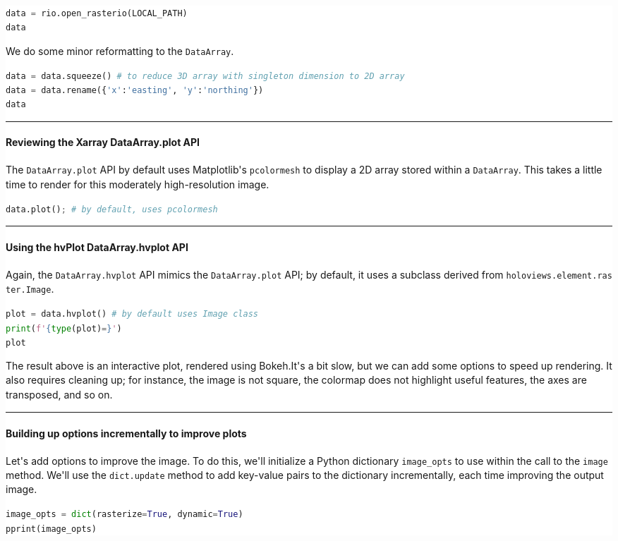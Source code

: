 ```python jupyter={"source_hidden": true}
data = rio.open_rasterio(LOCAL_PATH)
data
```


We do some minor reformatting to the `DataArray`.


```python jupyter={"source_hidden": true}
data = data.squeeze() # to reduce 3D array with singleton dimension to 2D array
data = data.rename({'x':'easting', 'y':'northing'})
data
```

---


#### Reviewing the Xarray DataArray.plot API


The `DataArray.plot` API by default uses Matplotlib's `pcolormesh` to display a 2D array stored within a `DataArray`. This takes a little time to render for this moderately high-resolution image.


```python jupyter={"source_hidden": true}
data.plot(); # by default, uses pcolormesh
```

---


#### Using the hvPlot DataArray.hvplot API


Again, the `DataArray.hvplot` API mimics the `DataArray.plot` API; by default, it uses a subclass derived from `holoviews.element.raster.Image`.


```python jupyter={"source_hidden": true}
plot = data.hvplot() # by default uses Image class
print(f'{type(plot)=}')
plot
```


The result above is an interactive plot, rendered using Bokeh.It's a bit slow, but we can add some options to speed up rendering. It also requires cleaning up; for instance, the image is not square, the colormap does not highlight useful features, the axes are transposed, and so on.


---


#### Building up options incrementally to improve plots


Let's add options to improve the image. To do this, we'll initialize a Python dictionary `image_opts` to use within the call to the `image` method. We'll use the `dict.update` method to add key-value pairs to the dictionary incrementally, each time improving the output image.


```python jupyter={"source_hidden": true}
image_opts = dict(rasterize=True, dynamic=True)
pprint(image_opts)
```
